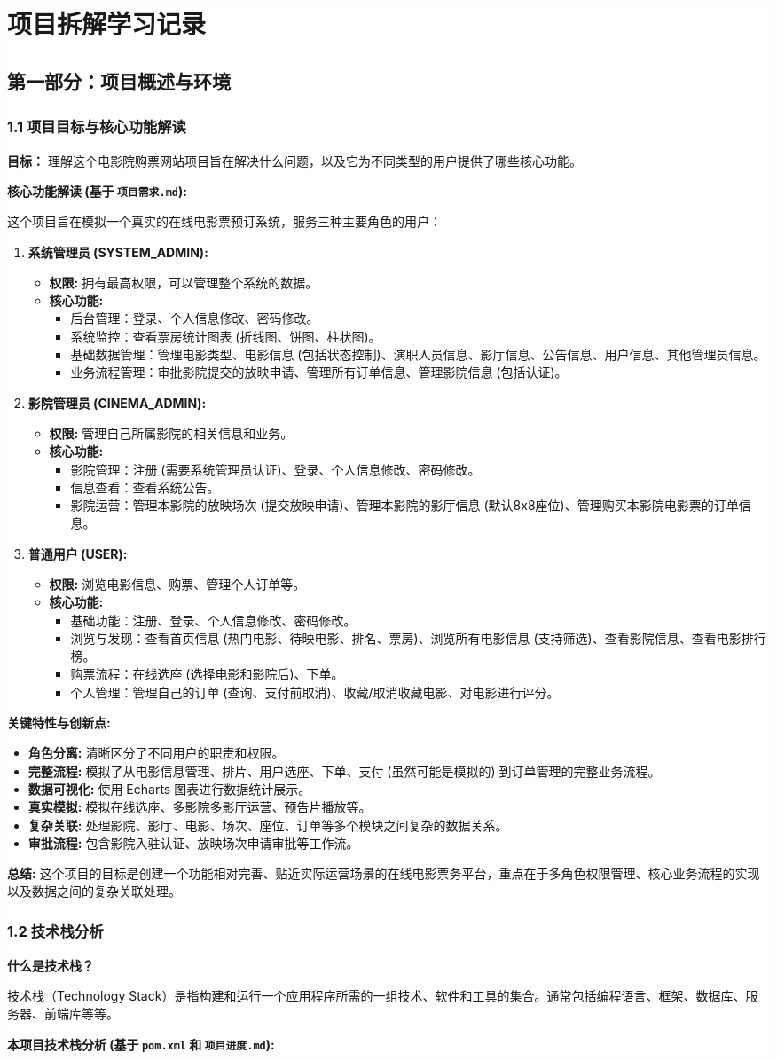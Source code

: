 # 项目拆解学习记录

## 第一部分：项目概述与环境

### 1.1 项目目标与核心功能解读

**目标：** 理解这个电影院购票网站项目旨在解决什么问题，以及它为不同类型的用户提供了哪些核心功能。

**核心功能解读 (基于 `项目需求.md`):**

这个项目旨在模拟一个真实的在线电影票预订系统，服务三种主要角色的用户：

1.  **系统管理员 (SYSTEM_ADMIN):**
    *   **权限:** 拥有最高权限，可以管理整个系统的数据。
    *   **核心功能:**
        *   后台管理：登录、个人信息修改、密码修改。
        *   系统监控：查看票房统计图表 (折线图、饼图、柱状图)。
        *   基础数据管理：管理电影类型、电影信息 (包括状态控制)、演职人员信息、影厅信息、公告信息、用户信息、其他管理员信息。
        *   业务流程管理：审批影院提交的放映申请、管理所有订单信息、管理影院信息 (包括认证)。

2.  **影院管理员 (CINEMA_ADMIN):**
    *   **权限:** 管理自己所属影院的相关信息和业务。
    *   **核心功能:**
        *   影院管理：注册 (需要系统管理员认证)、登录、个人信息修改、密码修改。
        *   信息查看：查看系统公告。
        *   影院运营：管理本影院的放映场次 (提交放映申请)、管理本影院的影厅信息 (默认8x8座位)、管理购买本影院电影票的订单信息。

3.  **普通用户 (USER):**
    *   **权限:** 浏览电影信息、购票、管理个人订单等。
    *   **核心功能:**
        *   基础功能：注册、登录、个人信息修改、密码修改。
        *   浏览与发现：查看首页信息 (热门电影、待映电影、排名、票房)、浏览所有电影信息 (支持筛选)、查看影院信息、查看电影排行榜。
        *   购票流程：在线选座 (选择电影和影院后)、下单。
        *   个人管理：管理自己的订单 (查询、支付前取消)、收藏/取消收藏电影、对电影进行评分。

**关键特性与创新点:**

*   **角色分离:** 清晰区分了不同用户的职责和权限。
*   **完整流程:** 模拟了从电影信息管理、排片、用户选座、下单、支付 (虽然可能是模拟的) 到订单管理的完整业务流程。
*   **数据可视化:** 使用 Echarts 图表进行数据统计展示。
*   **真实模拟:** 模拟在线选座、多影院多影厅运营、预告片播放等。
*   **复杂关联:** 处理影院、影厅、电影、场次、座位、订单等多个模块之间复杂的数据关系。
*   **审批流程:** 包含影院入驻认证、放映场次申请审批等工作流。

**总结:** 这个项目的目标是创建一个功能相对完善、贴近实际运营场景的在线电影票务平台，重点在于多角色权限管理、核心业务流程的实现以及数据之间的复杂关联处理。

### 1.2 技术栈分析

**什么是技术栈？**

技术栈（Technology Stack）是指构建和运行一个应用程序所需的一组技术、软件和工具的集合。通常包括编程语言、框架、数据库、服务器、前端库等等。

**本项目技术栈分析 (基于 `pom.xml` 和 `项目进度.md`):**
